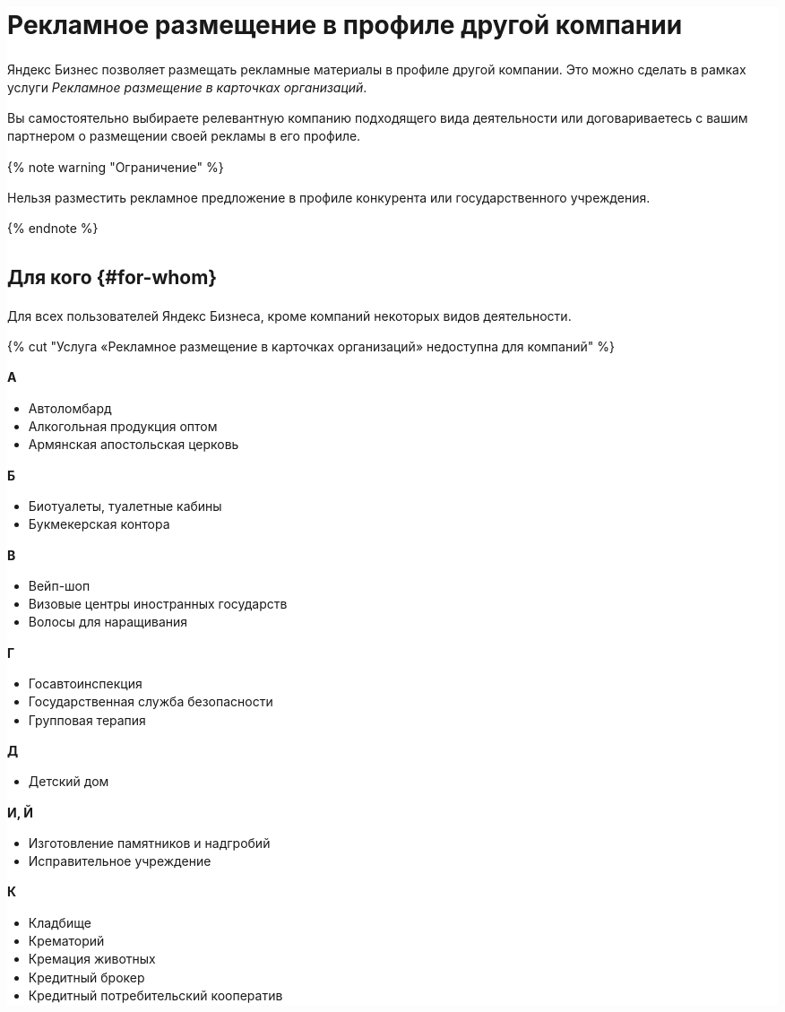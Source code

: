 # Рекламное размещение в профиле другой компании

Яндекс Бизнес позволяет размещать рекламные материалы в профиле другой компании. Это можно сделать в рамках услуги _Рекламное размещение в карточках организаций_.

Вы самостоятельно выбираете релевантную компанию подходящего вида деятельности или договариваетесь с вашим партнером о размещении своей рекламы в его профиле.


{% note warning "Ограничение" %}

Нельзя разместить рекламное предложение в профиле конкурента или государственного учреждения.

{% endnote %}



## Для кого {#for-whom}

Для всех пользователей Яндекс Бизнеса, кроме компаний некоторых видов деятельности.


{% cut "Услуга «Рекламное размещение в карточках организаций» недоступна для компаний" %}


**А**

- Автоломбард
- Алкогольная продукция оптом
- Армянская апостольская церковь

**Б**

- Биотуалеты, туалетные кабины
- Букмекерская контора

**В**

- Вейп-шоп
- Визовые центры иностранных государств
- Волосы для наращивания

**Г**

- Госавтоинспекция
- Государственная служба безопасности
- Групповая терапия

**Д**

- Детский дом

**И, Й**

- Изготовление памятников и надгробий
- Исправительное учреждение

**К**

- Кладбище
- Крематорий
- Кремация животных
- Кредитный брокер
- Кредитный потребительский кооператив
